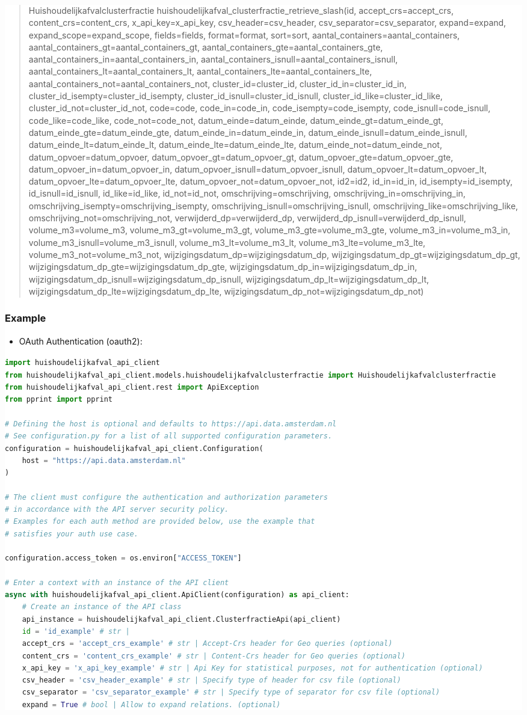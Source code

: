 > Huishoudelijkafvalclusterfractie huishoudelijkafval_clusterfractie_retrieve_slash(id, accept_crs=accept_crs, content_crs=content_crs, x_api_key=x_api_key, csv_header=csv_header, csv_separator=csv_separator, expand=expand, expand_scope=expand_scope, fields=fields, format=format, sort=sort, aantal_containers=aantal_containers, aantal_containers_gt=aantal_containers_gt, aantal_containers_gte=aantal_containers_gte, aantal_containers_in=aantal_containers_in, aantal_containers_isnull=aantal_containers_isnull, aantal_containers_lt=aantal_containers_lt, aantal_containers_lte=aantal_containers_lte, aantal_containers_not=aantal_containers_not, cluster_id=cluster_id, cluster_id_in=cluster_id_in, cluster_id_isempty=cluster_id_isempty, cluster_id_isnull=cluster_id_isnull, cluster_id_like=cluster_id_like, cluster_id_not=cluster_id_not, code=code, code_in=code_in, code_isempty=code_isempty, code_isnull=code_isnull, code_like=code_like, code_not=code_not, datum_einde=datum_einde, datum_einde_gt=datum_einde_gt, datum_einde_gte=datum_einde_gte, datum_einde_in=datum_einde_in, datum_einde_isnull=datum_einde_isnull, datum_einde_lt=datum_einde_lt, datum_einde_lte=datum_einde_lte, datum_einde_not=datum_einde_not, datum_opvoer=datum_opvoer, datum_opvoer_gt=datum_opvoer_gt, datum_opvoer_gte=datum_opvoer_gte, datum_opvoer_in=datum_opvoer_in, datum_opvoer_isnull=datum_opvoer_isnull, datum_opvoer_lt=datum_opvoer_lt, datum_opvoer_lte=datum_opvoer_lte, datum_opvoer_not=datum_opvoer_not, id2=id2, id_in=id_in, id_isempty=id_isempty, id_isnull=id_isnull, id_like=id_like, id_not=id_not, omschrijving=omschrijving, omschrijving_in=omschrijving_in, omschrijving_isempty=omschrijving_isempty, omschrijving_isnull=omschrijving_isnull, omschrijving_like=omschrijving_like, omschrijving_not=omschrijving_not, verwijderd_dp=verwijderd_dp, verwijderd_dp_isnull=verwijderd_dp_isnull, volume_m3=volume_m3, volume_m3_gt=volume_m3_gt, volume_m3_gte=volume_m3_gte, volume_m3_in=volume_m3_in, volume_m3_isnull=volume_m3_isnull, volume_m3_lt=volume_m3_lt, volume_m3_lte=volume_m3_lte, volume_m3_not=volume_m3_not, wijzigingsdatum_dp=wijzigingsdatum_dp, wijzigingsdatum_dp_gt=wijzigingsdatum_dp_gt, wijzigingsdatum_dp_gte=wijzigingsdatum_dp_gte, wijzigingsdatum_dp_in=wijzigingsdatum_dp_in, wijzigingsdatum_dp_isnull=wijzigingsdatum_dp_isnull, wijzigingsdatum_dp_lt=wijzigingsdatum_dp_lt, wijzigingsdatum_dp_lte=wijzigingsdatum_dp_lte, wijzigingsdatum_dp_not=wijzigingsdatum_dp_not)

### Example

* OAuth Authentication (oauth2):

```python
import huishoudelijkafval_api_client
from huishoudelijkafval_api_client.models.huishoudelijkafvalclusterfractie import Huishoudelijkafvalclusterfractie
from huishoudelijkafval_api_client.rest import ApiException
from pprint import pprint

# Defining the host is optional and defaults to https://api.data.amsterdam.nl
# See configuration.py for a list of all supported configuration parameters.
configuration = huishoudelijkafval_api_client.Configuration(
    host = "https://api.data.amsterdam.nl"
)

# The client must configure the authentication and authorization parameters
# in accordance with the API server security policy.
# Examples for each auth method are provided below, use the example that
# satisfies your auth use case.

configuration.access_token = os.environ["ACCESS_TOKEN"]

# Enter a context with an instance of the API client
async with huishoudelijkafval_api_client.ApiClient(configuration) as api_client:
    # Create an instance of the API class
    api_instance = huishoudelijkafval_api_client.ClusterfractieApi(api_client)
    id = 'id_example' # str | 
    accept_crs = 'accept_crs_example' # str | Accept-Crs header for Geo queries (optional)
    content_crs = 'content_crs_example' # str | Content-Crs header for Geo queries (optional)
    x_api_key = 'x_api_key_example' # str | Api Key for statistical purposes, not for authentication (optional)
    csv_header = 'csv_header_example' # str | Specify type of header for csv file (optional)
    csv_separator = 'csv_separator_example' # str | Specify type of separator for csv file (optional)
    expand = True # bool | Allow to expand relations. (optional)
```